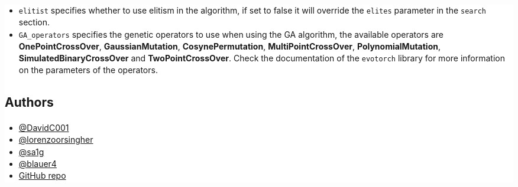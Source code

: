 - `elitist` specifies whether to use elitism in the algorithm, if set to false it will override the `elites` parameter in the `search` section.
- `GA_operators` specifies the genetic operators to use when using the GA algorithm, the available operators are **OnePointCrossOver**, **GaussianMutation**, **CosynePermutation**, **MultiPointCrossOver**, **PolynomialMutation**, **SimulatedBinaryCrossOver** and **TwoPointCrossOver**. Check the documentation of the `evotorch` library for more information on the parameters of the operators.

## Authors

- [@DavidC001](https://github.com/DavidC001)
- [@lorenzoorsingher](https://github.com/lorenzoorsingher)
- [@sa1g](https://github.com/sa1g)
- [@blauer4](https://github.com/blauer4)
- [GitHub repo](https://github.com/lorenzoorsingher/EvoMusic)
